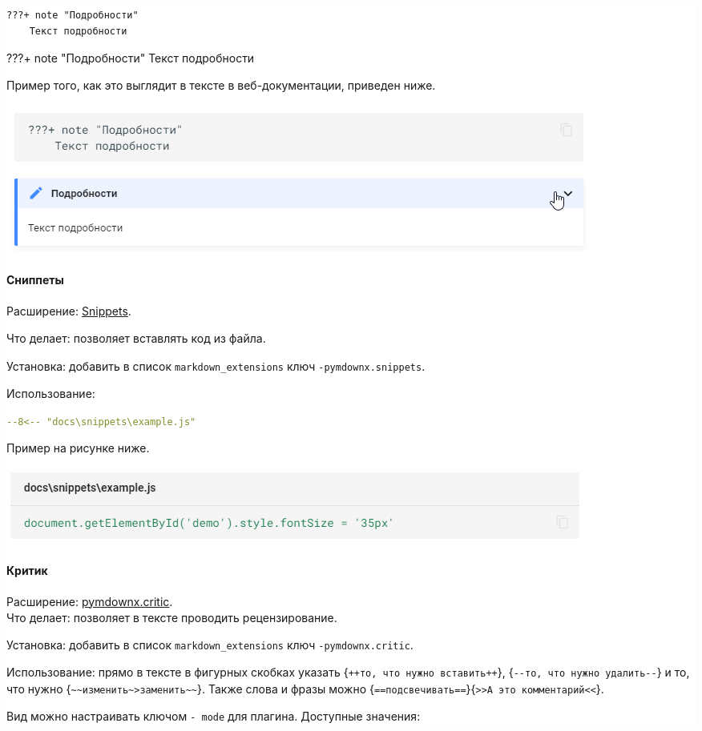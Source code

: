 ```text
???+ note "Подробности"
    Текст подробности
```

???+ note "Подробности"
    Текст подробности

Пример того, как это выглядит в тексте в веб-документации, приведен ниже.

![Спойлер](/assets/images/posts/2022-10-25_mkd_plg_spoiler.png)
    
#### Сниппеты

Расширение: [Snippets](https://facelessuser.github.io/pymdown-extensions/extensions/snippets/).  

Что делает: позволяет вставлять код из файла.

Установка: добавить в список `markdown_extensions` ключ `-pymdownx.snippets`.

Использование:

```yaml title="docs\snippets\example.js"
--8<-- "docs\snippets\example.js"
```

Пример на рисунке ниже.

![Пример сниппета](/assets/images/posts/2022-10-25_mkd_plg_snippet.png)

#### Критик

Расширение: [pymdownx.critic](https://facelessuser.github.io/pymdown-extensions/extensions/critic/).  
Что делает: позволяет в тексте проводить рецензирование.

Установка: добавить в список `markdown_extensions` ключ `-pymdownx.critic`.

Использование: прямо в тексте в фигурных скобках указать {`++то, что нужно вставить++`}, {`--то, что нужно удалить--`} и то, что нужно {`~~изменить~>заменить~~`}. Также слова и фразы можно {`==подсвечивать==`}{`>>А это комментарий<<`}.

Вид можно настраивать ключом `- mode` для плагина. Доступные значения:
